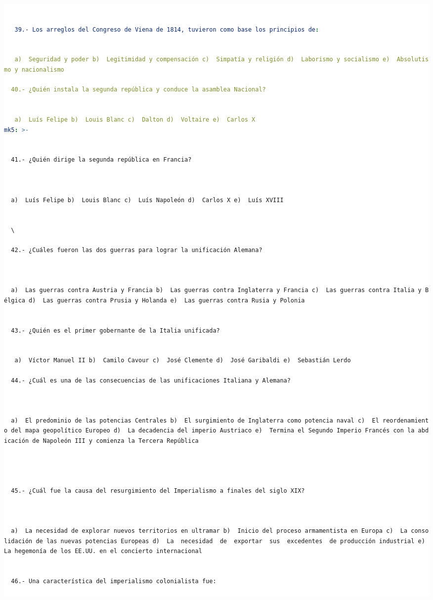 ```yaml


   39.- Los arreglos del Congreso de Viena de 1814, tuvieron como base los principios de:


   a)  Seguridad y poder b)  Legitimidad y compensación c)  Simpatía y religión d)  Laborismo y socialismo e)  Absolutismo y nacionalismo

  40.- ¿Quién instala la segunda república y conduce la asamblea Nacional? 


   a)  Luís Felipe b)  Louis Blanc c)  Dalton d)  Voltaire e)  Carlos X
mk5: >-
  

  41.- ¿Quién dirige la segunda república en Francia? 



  a)  Luís Felipe b)  Louis Blanc c)  Luís Napoleón d)  Carlos X e)  Luís XVIII


  \

  42.- ¿Cuáles fueron las dos guerras para lograr la unificación Alemana? 



  a)  Las guerras contra Austria y Francia b)  Las guerras contra Inglaterra y Francia c)  Las guerras contra Italia y Bélgica d)  Las guerras contra Prusia y Holanda e)  Las guerras contra Rusia y Polonia


  43.- ¿Quién es el primer gobernante de la Italia unificada?


   a)  Víctor Manuel II b)  Camilo Cavour c)  José Clemente d)  José Garibaldi e)  Sebastián Lerdo

  44.- ¿Cuál es una de las consecuencias de las unificaciones Italiana y Alemana? 



  a)  El predominio de las potencias Centrales b)  El surgimiento de Inglaterra como potencia naval c)  El reordenamiento del mapa geopolítico Europeo d)  La decadencia del imperio Austriaco e)  Termina el Segundo Imperio Francés con la abdicación de Napoleón III y comienza la Tercera República




  45.- ¿Cuál fue la causa del resurgimiento del Imperialismo a finales del siglo XIX? 



  a)  La necesidad de explorar nuevos territorios en ultramar b)  Inicio del proceso armamentista en Europa c)  La consolidación de las nuevas potencias Europeas d)  La  necesidad  de  exportar  sus  excedentes  de producción industrial e)  La hegemonía de los EE.UU. en el concierto internacional


  46.- Una característica del imperialismo colonialista fue: 



```